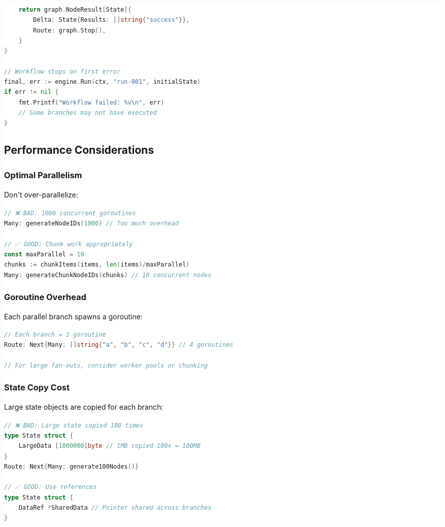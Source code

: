 ```go
    return graph.NodeResult[State]{
        Delta: State{Results: []string{"success"}},
        Route: graph.Stop(),
    }
}

// Workflow stops on first error
final, err := engine.Run(ctx, "run-001", initialState)
if err != nil {
    fmt.Printf("Workflow failed: %v\n", err)
    // Some branches may not have executed
}
```

## Performance Considerations

### Optimal Parallelism

Don't over-parallelize:

```go
// ❌ BAD: 1000 concurrent goroutines
Many: generateNodeIDs(1000) // Too much overhead

// ✅ GOOD: Chunk work appropriately
const maxParallel = 10
chunks := chunkItems(items, len(items)/maxParallel)
Many: generateChunkNodeIDs(chunks) // 10 concurrent nodes
```

### Goroutine Overhead

Each parallel branch spawns a goroutine:

```go
// Each branch = 1 goroutine
Route: Next{Many: []string{"a", "b", "c", "d"}} // 4 goroutines

// For large fan-outs, consider worker pools or chunking
```

### State Copy Cost

Large state objects are copied for each branch:

```go
// ❌ BAD: Large state copied 100 times
type State struct {
    LargeData [1000000]byte // 1MB copied 100x = 100MB
}
Route: Next{Many: generate100Nodes()}

// ✅ GOOD: Use references
type State struct {
    DataRef *SharedData // Pointer shared across branches
}
```
